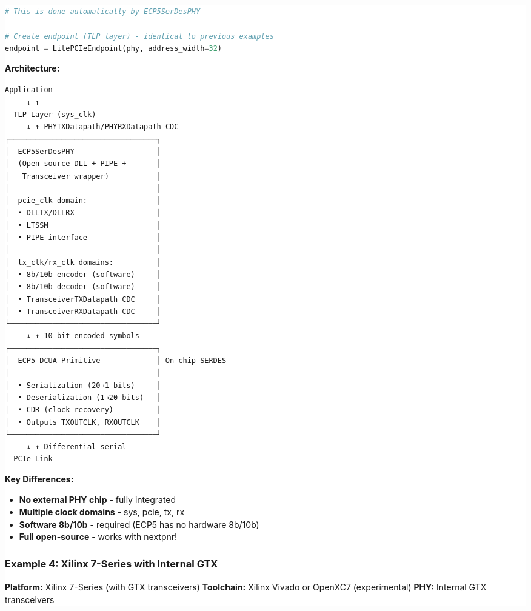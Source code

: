 ```python
# This is done automatically by ECP5SerDesPHY

# Create endpoint (TLP layer) - identical to previous examples
endpoint = LitePCIeEndpoint(phy, address_width=32)
```

**Architecture:**

```
Application
     ↓ ↑
  TLP Layer (sys_clk)
     ↓ ↑ PHYTXDatapath/PHYRXDatapath CDC
┌──────────────────────────────────┐
│  ECP5SerDesPHY                   │
│  (Open-source DLL + PIPE +       │
│   Transceiver wrapper)           │
│                                  │
│  pcie_clk domain:                │
│  • DLLTX/DLLRX                   │
│  • LTSSM                         │
│  • PIPE interface                │
│                                  │
│  tx_clk/rx_clk domains:          │
│  • 8b/10b encoder (software)     │
│  • 8b/10b decoder (software)     │
│  • TransceiverTXDatapath CDC     │
│  • TransceiverRXDatapath CDC     │
└──────────────────────────────────┘
     ↓ ↑ 10-bit encoded symbols
┌──────────────────────────────────┐
│  ECP5 DCUA Primitive             │ On-chip SERDES
│                                  │
│  • Serialization (20→1 bits)     │
│  • Deserialization (1→20 bits)   │
│  • CDR (clock recovery)          │
│  • Outputs TXOUTCLK, RXOUTCLK    │
└──────────────────────────────────┘
     ↓ ↑ Differential serial
  PCIe Link
```

**Key Differences:**
- **No external PHY chip** - fully integrated
- **Multiple clock domains** - sys, pcie, tx, rx
- **Software 8b/10b** - required (ECP5 has no hardware 8b/10b)
- **Full open-source** - works with nextpnr!

### Example 4: Xilinx 7-Series with Internal GTX

**Platform:** Xilinx 7-Series (with GTX transceivers)
**Toolchain:** Xilinx Vivado or OpenXC7 (experimental)
**PHY:** Internal GTX transceivers
